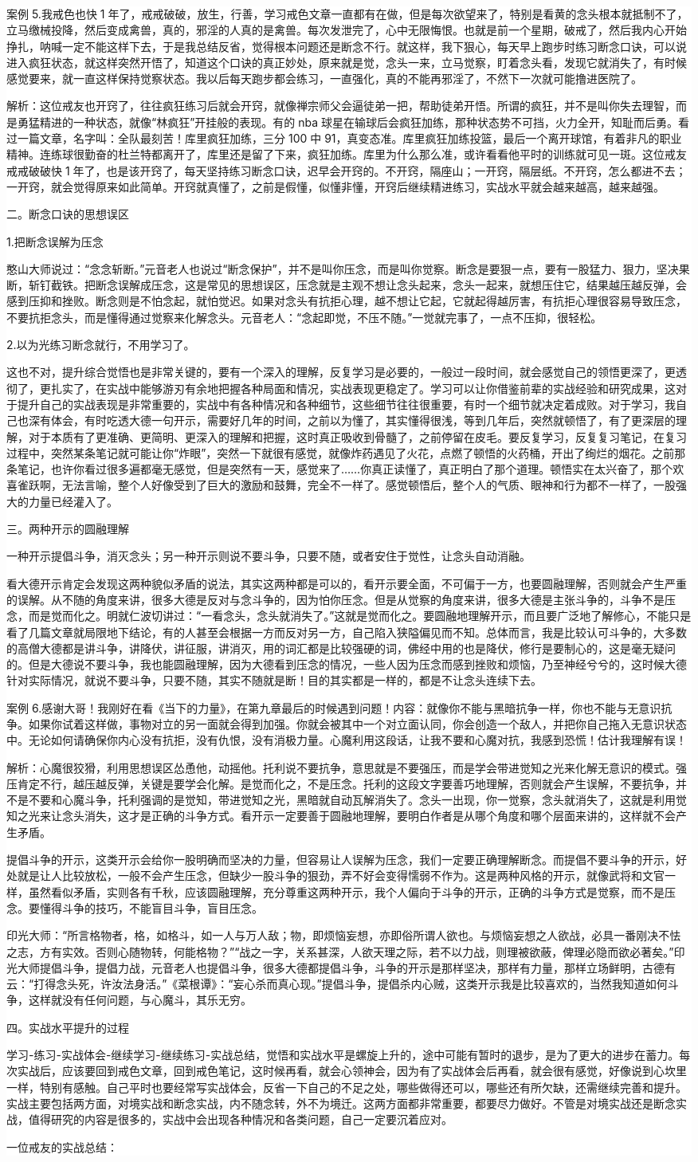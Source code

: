 案例 5.我戒色也快 1 年了，戒戒破破，放生，行善，学习戒色文章一直都有在做，但是每次欲望来了，特别是看黄的念头根本就抵制不了，立马缴械投降，然后变成禽兽，真的，邪淫的人真的是禽兽。每次发泄完了，心中无限悔恨。也就是前一个星期，破戒了，然后我内心开始挣扎，呐喊一定不能这样下去，于是我总结反省，觉得根本问题还是断念不行。就这样，我下狠心，每天早上跑步时练习断念口诀，可以说进入疯狂状态，就这样突然开悟了，知道这个口诀的真正妙处，原来就是觉，念头一来，立马觉察，盯着念头看，发现它就消失了，有时候感觉要来，就一直这样保持觉察状态。我以后每天跑步都会练习，一直强化，真的不能再邪淫了，不然下一次就可能撸进医院了。

解析：这位戒友也开窍了，往往疯狂练习后就会开窍，就像禅宗师父会逼徒弟一把，帮助徒弟开悟。所谓的疯狂，并不是叫你失去理智，而是勇猛精进的一种状态，就像“林疯狂”开挂般的表现。有的 nba 球星在输球后会疯狂加练，那种状态势不可挡，火力全开，知耻而后勇。看过一篇文章，名字叫：全队最刻苦！库里疯狂加练，三分 100 中 91，真变态准。库里疯狂加练投篮，最后一个离开球馆，有着非凡的职业精神。连练球很勤奋的杜兰特都离开了，库里还是留了下来，疯狂加练。库里为什么那么准，或许看看他平时的训练就可见一斑。这位戒友戒戒破破快 1 年了，也是该开窍了，每天坚持练习断念口诀，迟早会开窍的。不开窍，隔座山；一开窍，隔层纸。不开窍，怎么都进不去；一开窍，就会觉得原来如此简单。开窍就真懂了，之前是假懂，似懂非懂，开窍后继续精进练习，实战水平就会越来越高，越来越强。

二。断念口诀的思想误区

1.把断念误解为压念

憨山大师说过：“念念斩断。”元音老人也说过“断念保护”，并不是叫你压念，而是叫你觉察。断念是要狠一点，要有一股猛力、狠力，坚决果断，斩钉截铁。把断念误解成压念，这是常见的思想误区，压念就是主观不想让念头起来，念头一起来，就想压住它，结果越压越反弹，会感到压抑和挫败。断念则是不怕念起，就怕觉迟。如果对念头有抗拒心理，越不想让它起，它就起得越厉害，有抗拒心理很容易导致压念，不要抗拒念头，而是懂得通过觉察来化解念头。元音老人：“念起即觉，不压不随。”一觉就完事了，一点不压抑，很轻松。

2.以为光练习断念就行，不用学习了。

这也不对，提升综合觉悟也是非常关键的，要有一个深入的理解，反复学习是必要的，一般过一段时间，就会感觉自己的领悟更深了，更透彻了，更扎实了，在实战中能够游刃有余地把握各种局面和情况，实战表现更稳定了。学习可以让你借鉴前辈的实战经验和研究成果，这对于提升自己的实战表现是非常重要的，实战中有各种情况和各种细节，这些细节往往很重要，有时一个细节就决定着成败。对于学习，我自己也深有体会，有时吃透大德一句开示，需要好几年的时间，之前以为懂了，其实懂得很浅，等到几年后，突然就顿悟了，有了更深层的理解，对于本质有了更准确、更简明、更深入的理解和把握，这时真正吸收到骨髓了，之前停留在皮毛。要反复学习，反复复习笔记，在复习过程中，突然某条笔记就可能让你“炸眼”，突然一下就很有感觉，就像炸药遇见了火花，点燃了顿悟的火药桶，开出了绚烂的烟花。之前那条笔记，也许你看过很多遍都毫无感觉，但是突然有一天，感觉来了……你真正读懂了，真正明白了那个道理。顿悟实在太兴奋了，那个欢喜雀跃啊，无法言喻，整个人好像受到了巨大的激励和鼓舞，完全不一样了。感觉顿悟后，整个人的气质、眼神和行为都不一样了，一股强大的力量已经灌入了。

三。两种开示的圆融理解

一种开示提倡斗争，消灭念头；另一种开示则说不要斗争，只要不随，或者安住于觉性，让念头自动消融。

看大德开示肯定会发现这两种貌似矛盾的说法，其实这两种都是可以的，看开示要全面，不可偏于一方，也要圆融理解，否则就会产生严重的误解。从不随的角度来讲，很多大德是反对与念斗争的，因为怕你压念。但是从觉察的角度来讲，很多大德是主张斗争的，斗争不是压念，而是觉而化之。明就仁波切讲过：“一看念头，念头就消失了。”这就是觉而化之。要圆融地理解开示，而且要广泛地了解修心，不能只是看了几篇文章就局限地下结论，有的人甚至会根据一方而反对另一方，自己陷入狭隘偏见而不知。总体而言，我是比较认可斗争的，大多数的高僧大德都是讲斗争，讲降伏，讲征服，讲消灭，用的词汇都是比较强硬的词，佛经中用的也是降伏，修行是要制心的，这是毫无疑问的。但是大德说不要斗争，我也能圆融理解，因为大德看到压念的情况，一些人因为压念而感到挫败和烦恼，乃至神经兮兮的，这时候大德针对实际情况，就说不要斗争，只要不随，其实不随就是断！目的其实都是一样的，都是不让念头连续下去。

案例 6.感谢大哥！我刚好在看《当下的力量》，在第九章最后的时候遇到问题！内容：就像你不能与黑暗抗争一样，你也不能与无意识抗争。如果你试着这样做，事物对立的另一面就会得到加强。你就会被其中一个对立面认同，你会创造一个敌人，并把你自己拖入无意识状态中。无论如何请确保你内心没有抗拒，没有仇恨，没有消极力量。心魔利用这段话，让我不要和心魔对抗，我感到恐慌！估计我理解有误！

解析：心魔很狡猾，利用思想误区怂恿他，动摇他。托利说不要抗争，意思就是不要强压，而是学会带进觉知之光来化解无意识的模式。强压肯定不行，越压越反弹，关键是要学会化解。是觉而化之，不是压念。托利的这段文字要善巧地理解，否则就会产生误解，不要抗争，并不是不要和心魔斗争，托利强调的是觉知，带进觉知之光，黑暗就自动瓦解消失了。念头一出现，你一觉察，念头就消失了，这就是利用觉知之光来让念头消失，这才是正确的斗争方式。看开示一定要善于圆融地理解，要明白作者是从哪个角度和哪个层面来讲的，这样就不会产生矛盾。

提倡斗争的开示，这类开示会给你一股明确而坚决的力量，但容易让人误解为压念，我们一定要正确理解断念。而提倡不要斗争的开示，好处就是让人比较放松，一般不会产生压念，但缺少一股斗争的狠劲，弄不好会变得懦弱不作为。这是两种风格的开示，就像武将和文官一样，虽然看似矛盾，实则各有千秋，应该圆融理解，充分尊重这两种开示，我个人偏向于斗争的开示，正确的斗争方式是觉察，而不是压念。要懂得斗争的技巧，不能盲目斗争，盲目压念。

印光大师：“所言格物者，格，如格斗，如一人与万人敌；物，即烦恼妄想，亦即俗所谓人欲也。与烦恼妄想之人欲战，必具一番刚决不怯之志，方有实效。否则心随物转，何能格物？”“战之一字，关系甚深，人欲天理之际，若不以力战，则理被欲蔽，俾理必隐而欲必著矣。”印光大师提倡斗争，提倡力战，元音老人也提倡斗争，很多大德都提倡斗争，斗争的开示是那样坚决，那样有力量，那样立场鲜明，古德有云：“打得念头死，许汝法身活。”《菜根谭》：“妄心杀而真心现。”提倡斗争，提倡杀内心贼，这类开示我是比较喜欢的，当然我知道如何斗争，这样就没有任何问题，与心魔斗，其乐无穷。

四。实战水平提升的过程

学习-练习-实战体会-继续学习-继续练习-实战总结，觉悟和实战水平是螺旋上升的，途中可能有暂时的退步，是为了更大的进步在蓄力。每次实战后，应该要回到戒色文章，回到戒色笔记，这时候再看，就会心领神会，因为有了实战体会后再看，就会很有感觉，好像说到心坎里一样，特别有感触。自己平时也要经常写实战体会，反省一下自己的不足之处，哪些做得还可以，哪些还有所欠缺，还需继续完善和提升。实战主要包括两方面，对境实战和断念实战，内不随念转，外不为境迁。这两方面都非常重要，都要尽力做好。不管是对境实战还是断念实战，值得研究的内容是很多的，实战中会出现各种情况和各类问题，自己一定要沉着应对。

一位戒友的实战总结：
